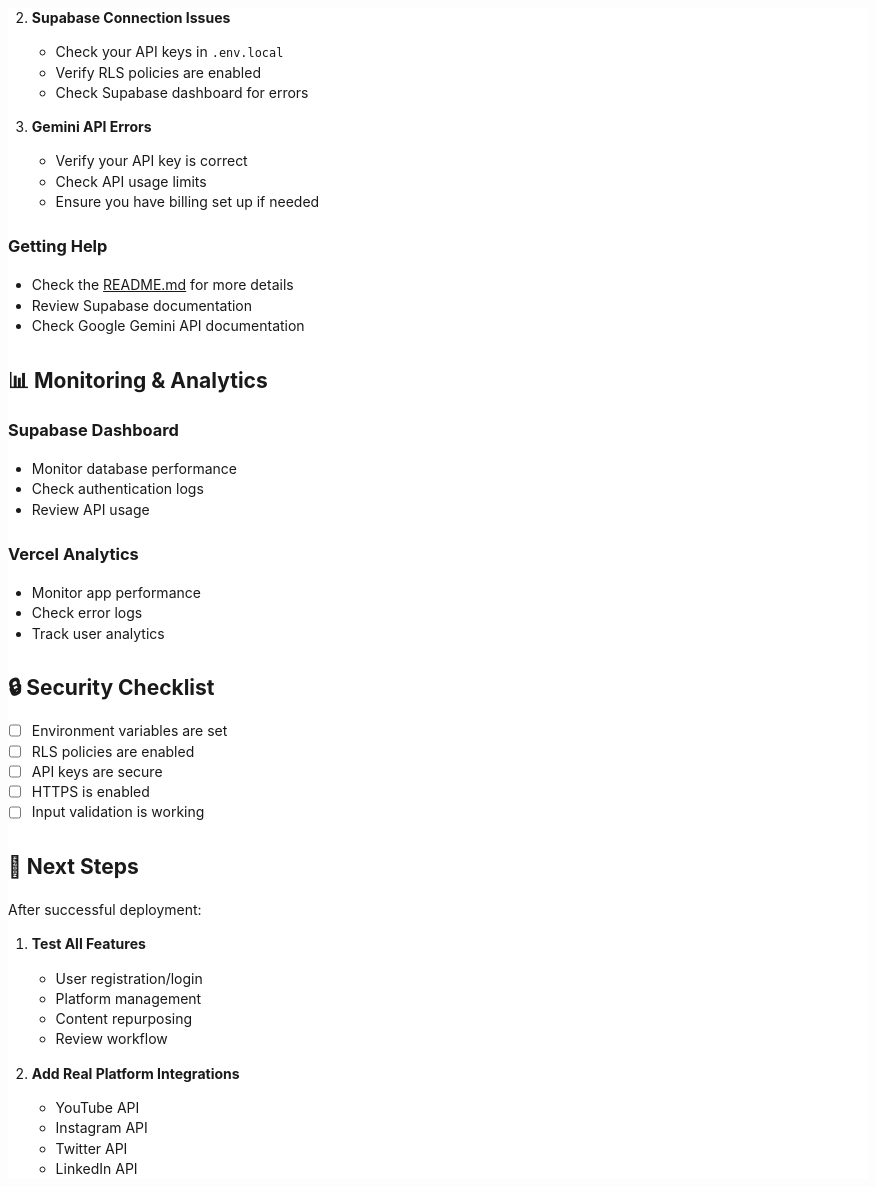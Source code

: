 2. **Supabase Connection Issues**
   - Check your API keys in `.env.local`
   - Verify RLS policies are enabled
   - Check Supabase dashboard for errors

3. **Gemini API Errors**
   - Verify your API key is correct
   - Check API usage limits
   - Ensure you have billing set up if needed

### Getting Help

- Check the [README.md](README.md) for more details
- Review Supabase documentation
- Check Google Gemini API documentation

## 📊 Monitoring & Analytics

### Supabase Dashboard
- Monitor database performance
- Check authentication logs
- Review API usage

### Vercel Analytics
- Monitor app performance
- Check error logs
- Track user analytics

## 🔒 Security Checklist

- [ ] Environment variables are set
- [ ] RLS policies are enabled
- [ ] API keys are secure
- [ ] HTTPS is enabled
- [ ] Input validation is working

## 🎉 Next Steps

After successful deployment:

1. **Test All Features**
   - User registration/login
   - Platform management
   - Content repurposing
   - Review workflow

2. **Add Real Platform Integrations**
   - YouTube API
   - Instagram API
   - Twitter API
   - LinkedIn API
